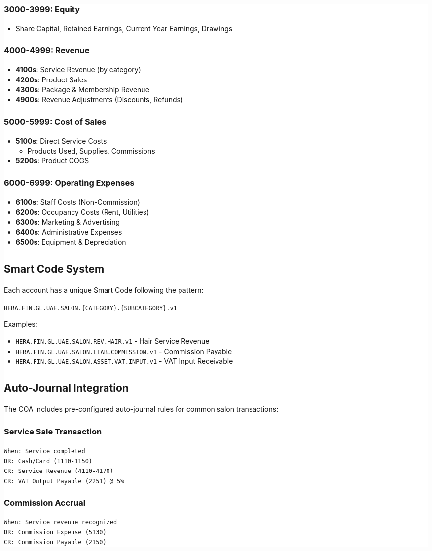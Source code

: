 ### 3000-3999: Equity
- Share Capital, Retained Earnings, Current Year Earnings, Drawings

### 4000-4999: Revenue
- **4100s**: Service Revenue (by category)
- **4200s**: Product Sales
- **4300s**: Package & Membership Revenue
- **4900s**: Revenue Adjustments (Discounts, Refunds)

### 5000-5999: Cost of Sales
- **5100s**: Direct Service Costs
  - Products Used, Supplies, Commissions
- **5200s**: Product COGS

### 6000-6999: Operating Expenses
- **6100s**: Staff Costs (Non-Commission)
- **6200s**: Occupancy Costs (Rent, Utilities)
- **6300s**: Marketing & Advertising
- **6400s**: Administrative Expenses
- **6500s**: Equipment & Depreciation

## Smart Code System

Each account has a unique Smart Code following the pattern:
```
HERA.FIN.GL.UAE.SALON.{CATEGORY}.{SUBCATEGORY}.v1
```

Examples:
- `HERA.FIN.GL.UAE.SALON.REV.HAIR.v1` - Hair Service Revenue
- `HERA.FIN.GL.UAE.SALON.LIAB.COMMISSION.v1` - Commission Payable
- `HERA.FIN.GL.UAE.SALON.ASSET.VAT.INPUT.v1` - VAT Input Receivable

## Auto-Journal Integration

The COA includes pre-configured auto-journal rules for common salon transactions:

### Service Sale Transaction
```
When: Service completed
DR: Cash/Card (1110-1150)
CR: Service Revenue (4110-4170)
CR: VAT Output Payable (2251) @ 5%
```

### Commission Accrual
```
When: Service revenue recognized
DR: Commission Expense (5130)
CR: Commission Payable (2150)
```
